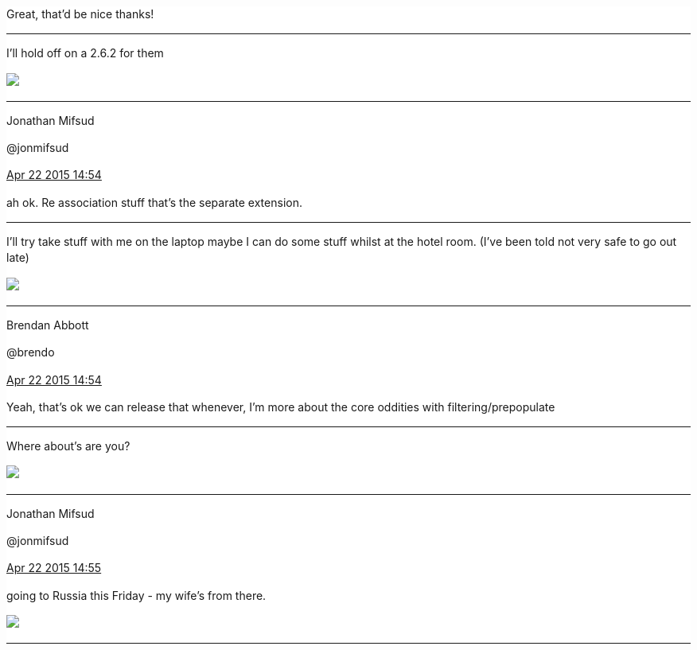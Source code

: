 Great, that’d be nice thanks!

____

I’ll hold off on a 2.6.2 for them

![](https://avatars1.githubusercontent.com/u/859775?v=3&s=30)

____

Jonathan Mifsud

@jonmifsud

[Apr 22 2015
14:54](https://gitter.im/symphonycms/symphony-2?at=5537b60b80707c8f682d6d75)

ah ok. Re association stuff that’s the separate extension.

____

I’ll try take stuff with me on the laptop maybe I can do some stuff whilst at
the hotel room. (I’ve been told not very safe to go out late)

![](https://avatars2.githubusercontent.com/u/69268?v=3&s=30)

____

Brendan Abbott

@brendo

[Apr 22 2015
14:54](https://gitter.im/symphonycms/symphony-2?at=5537b62c42572ef44a588de7)

Yeah, that’s ok we can release that whenever, I’m more about the core oddities
with filtering/prepopulate

____

Where about’s are you?

![](https://avatars1.githubusercontent.com/u/859775?v=3&s=30)

____

Jonathan Mifsud

@jonmifsud

[Apr 22 2015
14:55](https://gitter.im/symphonycms/symphony-2?at=5537b646b87b513e2b11dcb5)

going to Russia this Friday - my wife’s from there.

![](https://avatars2.githubusercontent.com/u/69268?v=3&s=30)

____
